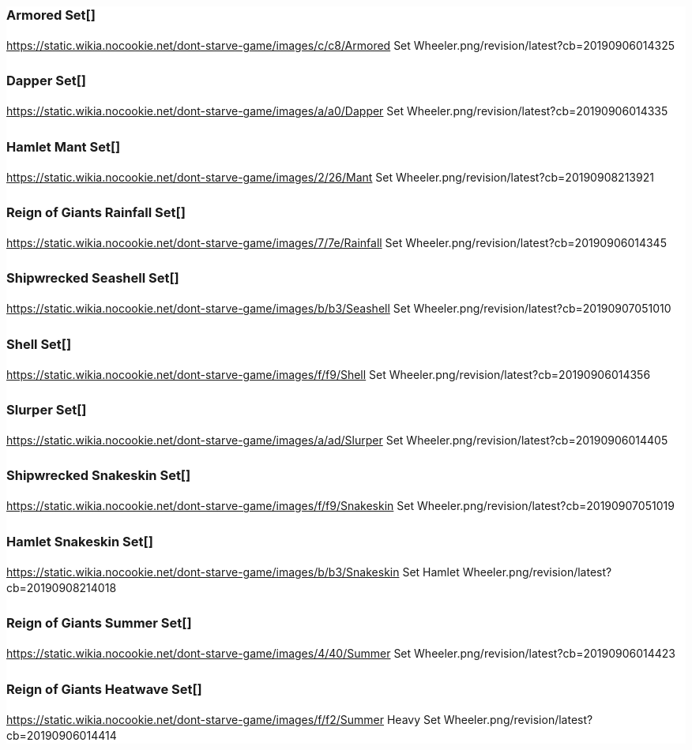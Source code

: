 ### Armored Set[]

https://static.wikia.nocookie.net/dont-starve-game/images/c/c8/Armored Set Wheeler.png/revision/latest?cb=20190906014325

### Dapper Set[]

https://static.wikia.nocookie.net/dont-starve-game/images/a/a0/Dapper Set Wheeler.png/revision/latest?cb=20190906014335

### Hamlet Mant Set[]

https://static.wikia.nocookie.net/dont-starve-game/images/2/26/Mant Set Wheeler.png/revision/latest?cb=20190908213921

### Reign of Giants Rainfall Set[]

https://static.wikia.nocookie.net/dont-starve-game/images/7/7e/Rainfall Set Wheeler.png/revision/latest?cb=20190906014345

### Shipwrecked Seashell Set[]

https://static.wikia.nocookie.net/dont-starve-game/images/b/b3/Seashell Set Wheeler.png/revision/latest?cb=20190907051010

### Shell Set[]

https://static.wikia.nocookie.net/dont-starve-game/images/f/f9/Shell Set Wheeler.png/revision/latest?cb=20190906014356

### Slurper Set[]

https://static.wikia.nocookie.net/dont-starve-game/images/a/ad/Slurper Set Wheeler.png/revision/latest?cb=20190906014405

### Shipwrecked Snakeskin Set[]

https://static.wikia.nocookie.net/dont-starve-game/images/f/f9/Snakeskin Set Wheeler.png/revision/latest?cb=20190907051019

### Hamlet Snakeskin Set[]

https://static.wikia.nocookie.net/dont-starve-game/images/b/b3/Snakeskin Set Hamlet Wheeler.png/revision/latest?cb=20190908214018

### Reign of Giants Summer Set[]

https://static.wikia.nocookie.net/dont-starve-game/images/4/40/Summer Set Wheeler.png/revision/latest?cb=20190906014423

### Reign of Giants Heatwave Set[]

https://static.wikia.nocookie.net/dont-starve-game/images/f/f2/Summer Heavy Set Wheeler.png/revision/latest?cb=20190906014414
